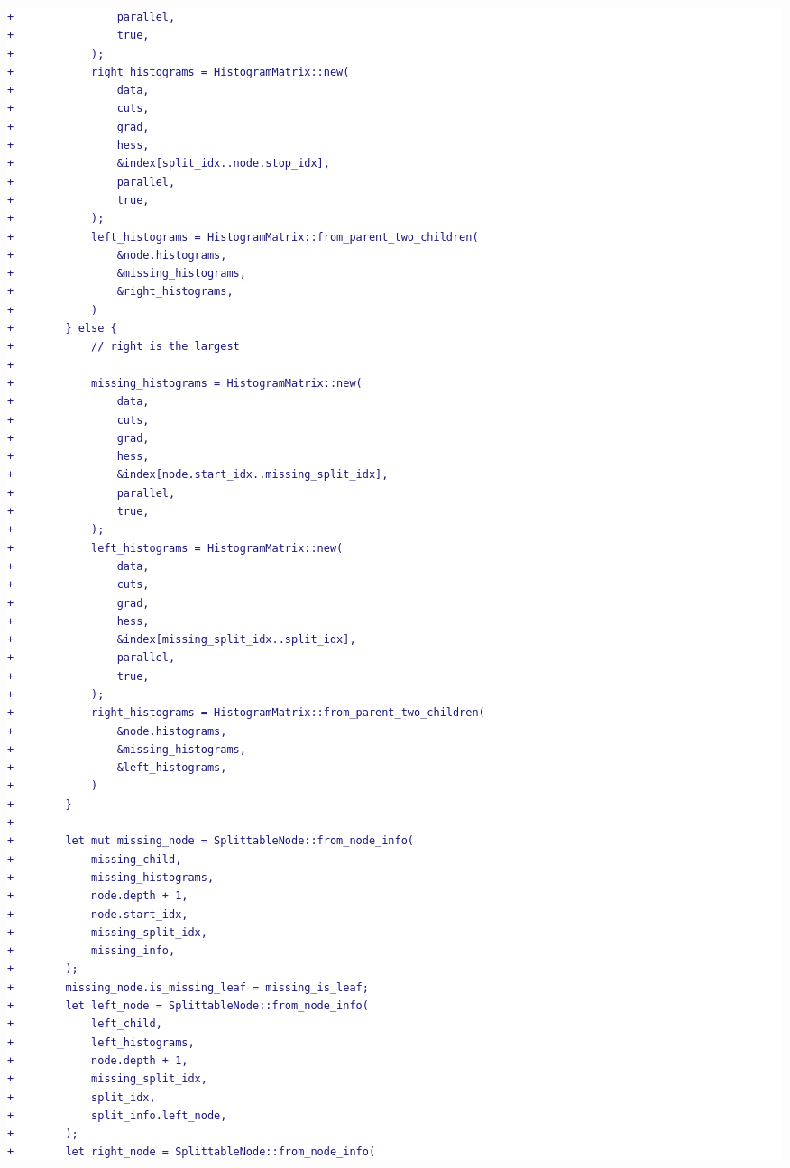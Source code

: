 ```diff
+                parallel,
+                true,
+            );
+            right_histograms = HistogramMatrix::new(
+                data,
+                cuts,
+                grad,
+                hess,
+                &index[split_idx..node.stop_idx],
+                parallel,
+                true,
+            );
+            left_histograms = HistogramMatrix::from_parent_two_children(
+                &node.histograms,
+                &missing_histograms,
+                &right_histograms,
+            )
+        } else {
+            // right is the largest
+
+            missing_histograms = HistogramMatrix::new(
+                data,
+                cuts,
+                grad,
+                hess,
+                &index[node.start_idx..missing_split_idx],
+                parallel,
+                true,
+            );
+            left_histograms = HistogramMatrix::new(
+                data,
+                cuts,
+                grad,
+                hess,
+                &index[missing_split_idx..split_idx],
+                parallel,
+                true,
+            );
+            right_histograms = HistogramMatrix::from_parent_two_children(
+                &node.histograms,
+                &missing_histograms,
+                &left_histograms,
+            )
+        }
+
+        let mut missing_node = SplittableNode::from_node_info(
+            missing_child,
+            missing_histograms,
+            node.depth + 1,
+            node.start_idx,
+            missing_split_idx,
+            missing_info,
+        );
+        missing_node.is_missing_leaf = missing_is_leaf;
+        let left_node = SplittableNode::from_node_info(
+            left_child,
+            left_histograms,
+            node.depth + 1,
+            missing_split_idx,
+            split_idx,
+            split_info.left_node,
+        );
+        let right_node = SplittableNode::from_node_info(
```